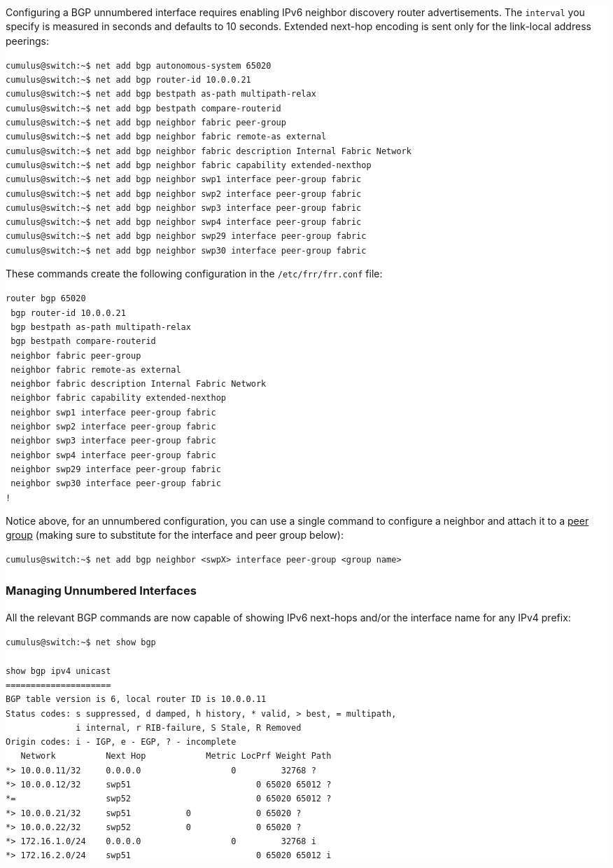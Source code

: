 Configuring a BGP unnumbered interface requires enabling IPv6 neighbor
discovery router advertisements. The `interval` you specify is measured
in seconds and defaults to 10 seconds. Extended next-hop encoding is
sent only for the link-local address peerings:

    cumulus@switch:~$ net add bgp autonomous-system 65020
    cumulus@switch:~$ net add bgp router-id 10.0.0.21
    cumulus@switch:~$ net add bgp bestpath as-path multipath-relax
    cumulus@switch:~$ net add bgp bestpath compare-routerid
    cumulus@switch:~$ net add bgp neighbor fabric peer-group
    cumulus@switch:~$ net add bgp neighbor fabric remote-as external
    cumulus@switch:~$ net add bgp neighbor fabric description Internal Fabric Network
    cumulus@switch:~$ net add bgp neighbor fabric capability extended-nexthop
    cumulus@switch:~$ net add bgp neighbor swp1 interface peer-group fabric
    cumulus@switch:~$ net add bgp neighbor swp2 interface peer-group fabric
    cumulus@switch:~$ net add bgp neighbor swp3 interface peer-group fabric
    cumulus@switch:~$ net add bgp neighbor swp4 interface peer-group fabric
    cumulus@switch:~$ net add bgp neighbor swp29 interface peer-group fabric
    cumulus@switch:~$ net add bgp neighbor swp30 interface peer-group fabric

These commands create the following configuration in the
`/etc/frr/frr.conf` file:

    router bgp 65020
     bgp router-id 10.0.0.21
     bgp bestpath as-path multipath-relax
     bgp bestpath compare-routerid
     neighbor fabric peer-group
     neighbor fabric remote-as external
     neighbor fabric description Internal Fabric Network
     neighbor fabric capability extended-nexthop
     neighbor swp1 interface peer-group fabric
     neighbor swp2 interface peer-group fabric
     neighbor swp3 interface peer-group fabric
     neighbor swp4 interface peer-group fabric
     neighbor swp29 interface peer-group fabric
     neighbor swp30 interface peer-group fabric
    !

Notice above, for an unnumbered configuration, you can use a single
command to configure a neighbor and attach it to a [peer
group](#src-8362396_BorderGatewayProtocol-BGP-peergroups) (making sure
to substitute for the interface and peer group below):

    cumulus@switch:~$ net add bgp neighbor <swpX> interface peer-group <group name>

### Managing Unnumbered Interfaces</span>

All the relevant BGP commands are now capable of showing IPv6 next-hops
and/or the interface name for any IPv4 prefix:

    cumulus@switch:~$ net show bgp
     
    show bgp ipv4 unicast
    =====================
    BGP table version is 6, local router ID is 10.0.0.11
    Status codes: s suppressed, d damped, h history, * valid, > best, = multipath,
                  i internal, r RIB-failure, S Stale, R Removed
    Origin codes: i - IGP, e - EGP, ? - incomplete
       Network          Next Hop            Metric LocPrf Weight Path
    *> 10.0.0.11/32     0.0.0.0                  0         32768 ?
    *> 10.0.0.12/32     swp51                         0 65020 65012 ?
    *=                  swp52                         0 65020 65012 ?
    *> 10.0.0.21/32     swp51           0             0 65020 ?
    *> 10.0.0.22/32     swp52           0             0 65020 ?
    *> 172.16.1.0/24    0.0.0.0                  0         32768 i
    *> 172.16.2.0/24    swp51                         0 65020 65012 i